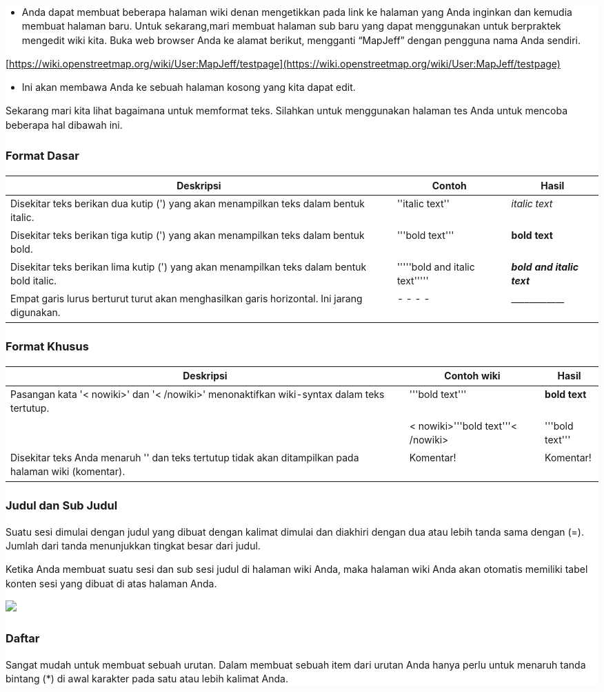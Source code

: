 *	Anda dapat membuat beberapa halaman wiki denan mengetikkan pada link ke halaman
	yang Anda inginkan dan kemudia membuat halaman baru. Untuk sekarang,mari 
	membuat halaman sub baru yang dapat menggunakan untuk berpraktek mengedit
	wiki kita. Buka web browser Anda ke alamat berikut, mengganti  “MapJeff”
	dengan pengguna nama Anda sendiri.

[https://wiki.openstreetmap.org/wiki/User:MapJeff/testpage](https://wiki.openstreetmap.org/wiki/User:MapJeff/testpage)

*	Ini akan membawa Anda ke sebuah halaman kosong yang kita dapat edit.

Sekarang mari kita lihat bagaimana untuk memformat teks. Silahkan untuk 
menggunakan halaman tes Anda untuk mencoba beberapa hal dibawah ini.

### Format Dasar

| Deskripsi                                 | Contoh           | Hasil            |
|-------------------------------------------|------------------|------------------|
| Disekitar teks berikan dua kutip (') yang akan menampilkan teks dalam bentuk italic. | ''italic text''  | *italic text*     
| Disekitar teks berikan tiga kutip (') yang akan menampilkan teks dalam bentuk bold. | '''bold text'''  | **bold text**
| Disekitar teks berikan lima kutip (') yang akan menampilkan teks dalam bentuk bold italic. | '''''bold and italic text'''''  | ***bold and italic text***
| Empat garis lurus berturut turut akan menghasilkan garis horizontal. Ini jarang digunakan. | - - - -  | ____________

### Format Khusus

| Deskripsi    | Contoh wiki          |  Hasil    |
|--------------|----------------------|-----------|
| Pasangan kata '< nowiki>' dan '< /nowiki>' menonaktifkan wiki-syntax dalam teks tertutup.  | '''bold text''' | **bold text** 
|     |  < nowiki>'''bold text'''< /nowiki> | '''bold text'''
|Disekitar teks Anda menaruh '' dan teks tertutup tidak akan ditampilkan pada halaman wiki (komentar). | Komentar!   | Komentar!

### Judul dan Sub Judul

Suatu sesi dimulai dengan judul yang dibuat dengan kalimat dimulai dan diakhiri 
dengan dua atau lebih tanda sama dengan (=). Jumlah dari tanda menunjukkan 
tingkat besar dari judul.

Ketika Anda membuat suatu sesi dan sub sesi judul di halaman wiki Anda, 
maka halaman wiki Anda akan otomatis memiliki tabel konten sesi yang
dibuat di atas halaman Anda.

![]({{site.baseurl}}/images/en/intermediate/en_int_ch6_image19.png)

### Daftar

Sangat mudah untuk membuat sebuah urutan. Dalam membuat sebuah item dari urutan
Anda hanya perlu untuk menaruh tanda bintang (\*) di awal karakter pada satu atau
lebih kalimat Anda.
